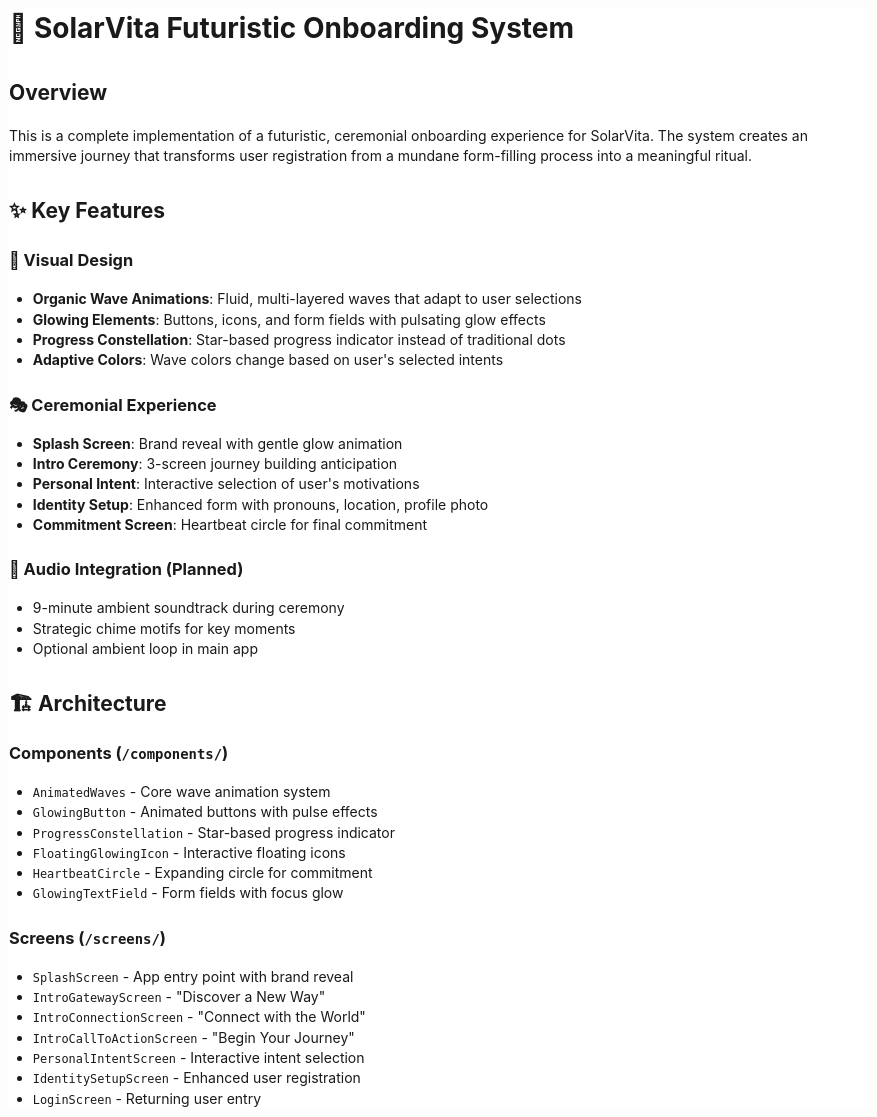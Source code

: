 # 🌟 SolarVita Futuristic Onboarding System

## Overview

This is a complete implementation of a futuristic, ceremonial onboarding experience for SolarVita. The system creates an immersive journey that transforms user registration from a mundane form-filling process into a meaningful ritual.

## ✨ Key Features

### 🎨 Visual Design
- **Organic Wave Animations**: Fluid, multi-layered waves that adapt to user selections
- **Glowing Elements**: Buttons, icons, and form fields with pulsating glow effects
- **Progress Constellation**: Star-based progress indicator instead of traditional dots
- **Adaptive Colors**: Wave colors change based on user's selected intents

### 🎭 Ceremonial Experience
- **Splash Screen**: Brand reveal with gentle glow animation
- **Intro Ceremony**: 3-screen journey building anticipation
- **Personal Intent**: Interactive selection of user's motivations
- **Identity Setup**: Enhanced form with pronouns, location, profile photo
- **Commitment Screen**: Heartbeat circle for final commitment

### 🎵 Audio Integration (Planned)
- 9-minute ambient soundtrack during ceremony
- Strategic chime motifs for key moments
- Optional ambient loop in main app

## 🏗️ Architecture

### Components (`/components/`)
- `AnimatedWaves` - Core wave animation system
- `GlowingButton` - Animated buttons with pulse effects
- `ProgressConstellation` - Star-based progress indicator
- `FloatingGlowingIcon` - Interactive floating icons
- `HeartbeatCircle` - Expanding circle for commitment
- `GlowingTextField` - Form fields with focus glow

### Screens (`/screens/`)
- `SplashScreen` - App entry point with brand reveal
- `IntroGatewayScreen` - "Discover a New Way"
- `IntroConnectionScreen` - "Connect with the World"
- `IntroCallToActionScreen` - "Begin Your Journey"
- `PersonalIntentScreen` - Interactive intent selection
- `IdentitySetupScreen` - Enhanced user registration
- `LoginScreen` - Returning user entry
